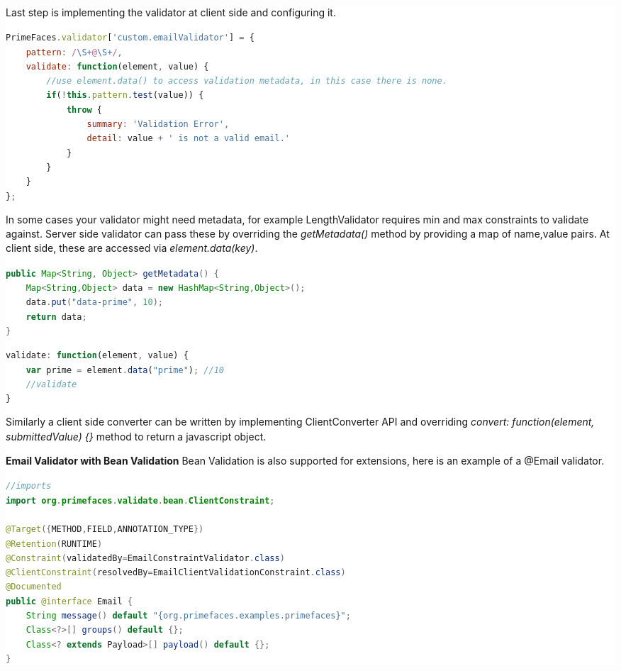 Last step is implementing the validator at client side and configuring it.

```js
PrimeFaces.validator['custom.emailValidator'] = {
    pattern: /\S+@\S+/,
    validate: function(element, value) {
        //use element.data() to access validation metadata, in this case there is none.
        if(!this.pattern.test(value)) {
            throw {
                summary: 'Validation Error',
                detail: value + ' is not a valid email.'
            }
        }
    }
};
```
In some cases your validator might need metadata, for example LengthValidator requires min and
max constraints to validate against. Server side validator can pass these by overriding the
_getMetadata()_ method by providing a map of name,value pairs. At client side, these are accessed via
_element.data(key)_.

```java
public Map<String, Object> getMetadata() {
    Map<String,Object> data = new HashMap<String,Object>();
    data.put("data-prime", 10);
    return data;
}
```
```js
validate: function(element, value) {
    var prime = element.data("prime"); //10
    //validate
}
```
Similarly a client side converter can be written by implementing ClientConverter API and
overriding _convert: function(element, submittedValue) {}_ method to return a javascript object.

**Email Validator with Bean Validation**
Bean Validation is also supported for extensions, here is an example of a @Email validator.

```java
//imports
import org.primefaces.validate.bean.ClientConstraint;

@Target({METHOD,FIELD,ANNOTATION_TYPE})
@Retention(RUNTIME)
@Constraint(validatedBy=EmailConstraintValidator.class)
@ClientConstraint(resolvedBy=EmailClientValidationConstraint.class)
@Documented
public @interface Email {
    String message() default "{org.primefaces.examples.primefaces}";
    Class<?>[] groups() default {};
    Class<? extends Payload>[] payload() default {};
}
```
